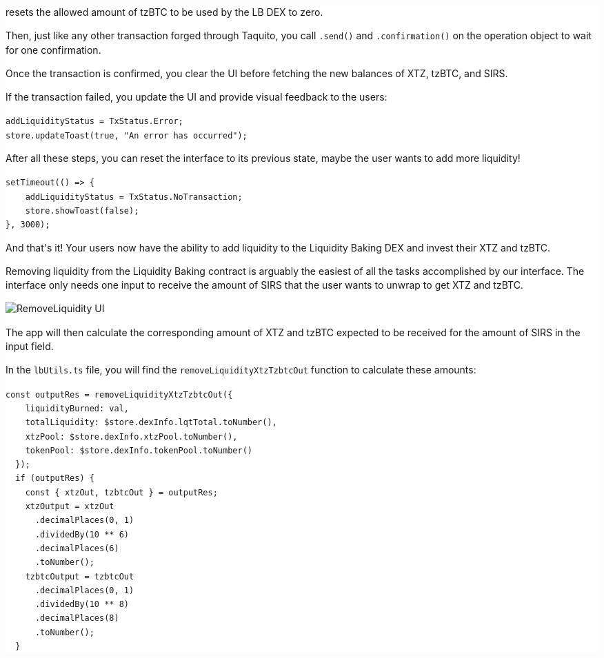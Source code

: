 resets the allowed amount of tzBTC to be used by the LB DEX to zero.

Then, just like any other transaction forged through Taquito, you call `.send()` and `.confirmation()` on the operation object to wait for one confirmation.

Once the transaction is confirmed, you clear the UI before fetching the new balances of XTZ, tzBTC, and SIRS.

If the transaction failed, you update the UI and provide visual feedback to the users:

```typescript=
addLiquidityStatus = TxStatus.Error;
store.updateToast(true, "An error has occurred");
```

After all these steps, you can reset the interface to its previous state, maybe the user wants to add more liquidity!

```typescript=
setTimeout(() => {
	addLiquidityStatus = TxStatus.NoTransaction;
	store.showToast(false);
}, 3000);
```

And that's it! Your users now have the ability to add liquidity to the Liquidity Baking DEX and invest their XTZ and tzBTC.



Removing liquidity from the Liquidity Baking contract is arguably the easiest of all the tasks accomplished by our interface. The interface only needs one input to receive the amount of SIRS that the user wants to unwrap to get XTZ and tzBTC.

![RemoveLiquidity UI](/developers/docs/images/build-your-first-app/remove-liquidity-ui.png "Remove liquidity UI")

The app will then calculate the corresponding amount of XTZ and tzBTC expected to be received for the amount of SIRS in the input field.

In the `lbUtils.ts` file, you will find the `removeLiquidityXtzTzbtcOut` function to calculate these amounts:

```typescript=
const outputRes = removeLiquidityXtzTzbtcOut({
	liquidityBurned: val,
	totalLiquidity: $store.dexInfo.lqtTotal.toNumber(),
	xtzPool: $store.dexInfo.xtzPool.toNumber(),
	tokenPool: $store.dexInfo.tokenPool.toNumber()
  });
  if (outputRes) {
	const { xtzOut, tzbtcOut } = outputRes;
	xtzOutput = xtzOut
	  .decimalPlaces(0, 1)
	  .dividedBy(10 ** 6)
	  .decimalPlaces(6)
	  .toNumber();
	tzbtcOutput = tzbtcOut
	  .decimalPlaces(0, 1)
	  .dividedBy(10 ** 8)
	  .decimalPlaces(8)
	  .toNumber();
  }
```
